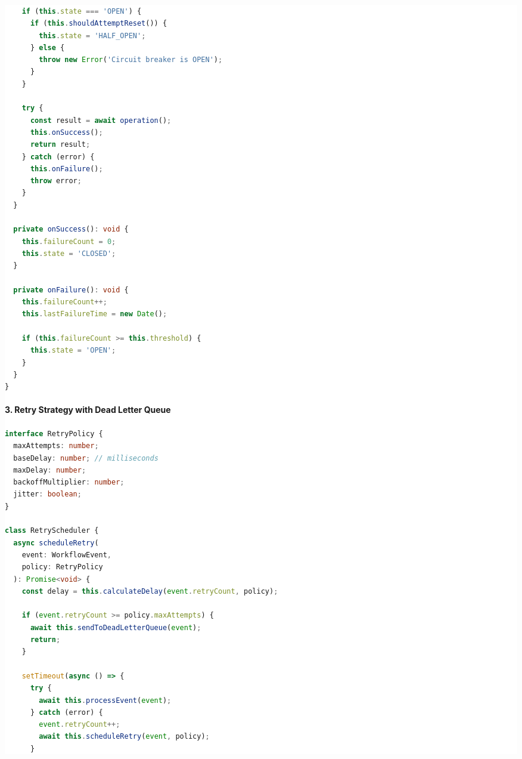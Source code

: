 ```typescript
    if (this.state === 'OPEN') {
      if (this.shouldAttemptReset()) {
        this.state = 'HALF_OPEN';
      } else {
        throw new Error('Circuit breaker is OPEN');
      }
    }

    try {
      const result = await operation();
      this.onSuccess();
      return result;
    } catch (error) {
      this.onFailure();
      throw error;
    }
  }

  private onSuccess(): void {
    this.failureCount = 0;
    this.state = 'CLOSED';
  }

  private onFailure(): void {
    this.failureCount++;
    this.lastFailureTime = new Date();

    if (this.failureCount >= this.threshold) {
      this.state = 'OPEN';
    }
  }
}
```

#### 3. Retry Strategy with Dead Letter Queue

```typescript
interface RetryPolicy {
  maxAttempts: number;
  baseDelay: number; // milliseconds
  maxDelay: number;
  backoffMultiplier: number;
  jitter: boolean;
}

class RetryScheduler {
  async scheduleRetry(
    event: WorkflowEvent,
    policy: RetryPolicy
  ): Promise<void> {
    const delay = this.calculateDelay(event.retryCount, policy);

    if (event.retryCount >= policy.maxAttempts) {
      await this.sendToDeadLetterQueue(event);
      return;
    }

    setTimeout(async () => {
      try {
        await this.processEvent(event);
      } catch (error) {
        event.retryCount++;
        await this.scheduleRetry(event, policy);
      }
```
